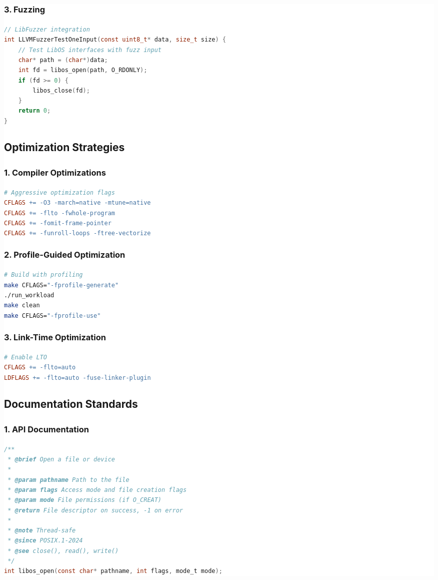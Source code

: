 ### 3. Fuzzing
```c
// LibFuzzer integration
int LLVMFuzzerTestOneInput(const uint8_t* data, size_t size) {
    // Test LibOS interfaces with fuzz input
    char* path = (char*)data;
    int fd = libos_open(path, O_RDONLY);
    if (fd >= 0) {
        libos_close(fd);
    }
    return 0;
}
```

## Optimization Strategies

### 1. Compiler Optimizations
```makefile
# Aggressive optimization flags
CFLAGS += -O3 -march=native -mtune=native
CFLAGS += -flto -fwhole-program
CFLAGS += -fomit-frame-pointer
CFLAGS += -funroll-loops -ftree-vectorize
```

### 2. Profile-Guided Optimization
```bash
# Build with profiling
make CFLAGS="-fprofile-generate"
./run_workload
make clean
make CFLAGS="-fprofile-use"
```

### 3. Link-Time Optimization
```makefile
# Enable LTO
CFLAGS += -flto=auto
LDFLAGS += -flto=auto -fuse-linker-plugin
```

## Documentation Standards

### 1. API Documentation
```c
/**
 * @brief Open a file or device
 * 
 * @param pathname Path to the file
 * @param flags Access mode and file creation flags
 * @param mode File permissions (if O_CREAT)
 * @return File descriptor on success, -1 on error
 * 
 * @note Thread-safe
 * @since POSIX.1-2024
 * @see close(), read(), write()
 */
int libos_open(const char* pathname, int flags, mode_t mode);
```
